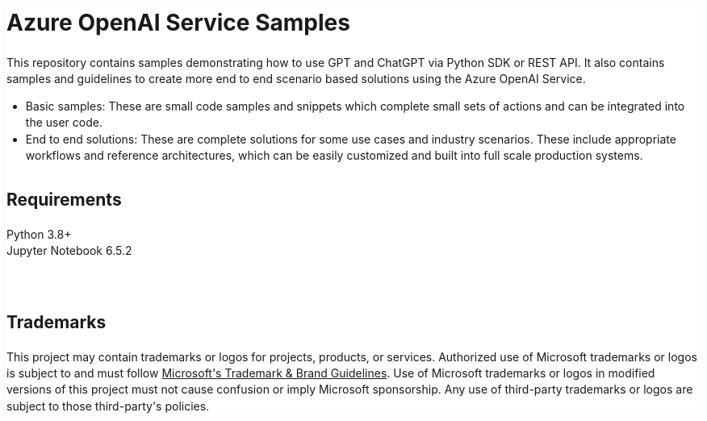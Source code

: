 # Azure OpenAI Service Samples

This repository contains samples demonstrating how to use GPT and ChatGPT via Python SDK or REST API. It also contains samples and guidelines to create more end to end scenario based solutions using the Azure OpenAI Service.

* Basic samples: These are small code samples and snippets which complete small sets of actions and can be integrated into the user code.
* End to end solutions: These are complete solutions for some use cases and industry scenarios. These include appropriate workflows and reference architectures, which can be easily customized and built into full scale production systems.

## Requirements
Python 3.8+ <br>
Jupyter Notebook 6.5.2

<br>

## Trademarks

This project may contain trademarks or logos for projects, products, or services. Authorized use of Microsoft 
trademarks or logos is subject to and must follow 
[Microsoft's Trademark & Brand Guidelines](https://www.microsoft.com/en-us/legal/intellectualproperty/trademarks/usage/general).
Use of Microsoft trademarks or logos in modified versions of this project must not cause confusion or imply Microsoft sponsorship.
Any use of third-party trademarks or logos are subject to those third-party's policies.
